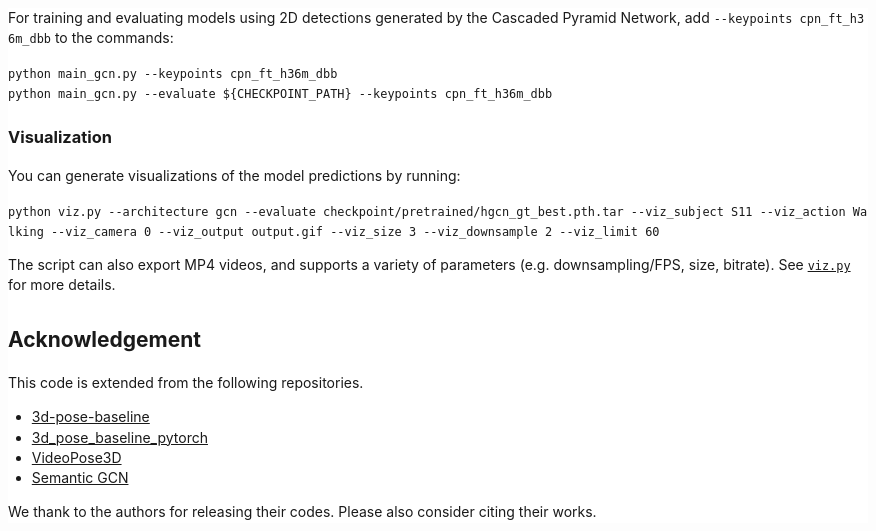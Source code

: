 For training and evaluating models using 2D detections generated by the Cascaded Pyramid Network, add `--keypoints cpn_ft_h36m_dbb` to the commands:
```
python main_gcn.py --keypoints cpn_ft_h36m_dbb
python main_gcn.py --evaluate ${CHECKPOINT_PATH} --keypoints cpn_ft_h36m_dbb

```
### Visualization
You can generate visualizations of the model predictions by running:
```
python viz.py --architecture gcn --evaluate checkpoint/pretrained/hgcn_gt_best.pth.tar --viz_subject S11 --viz_action Walking --viz_camera 0 --viz_output output.gif --viz_size 3 --viz_downsample 2 --viz_limit 60
```
The script can also export MP4 videos, and supports a variety of parameters (e.g. downsampling/FPS, size, bitrate). See [`viz.py`](viz.py) for more details.

## Acknowledgement
This code is extended from the following repositories.
- [3d-pose-baseline](https://github.com/una-dinosauria/3d-pose-baseline)
- [3d_pose_baseline_pytorch](https://github.com/weigq/3d_pose_baseline_pytorch)
- [VideoPose3D](https://github.com/facebookresearch/VideoPose3D)
- [Semantic GCN](https://github.com/garyzhao/SemGCN)

We thank to the authors for releasing their codes. Please also consider citing their works.
